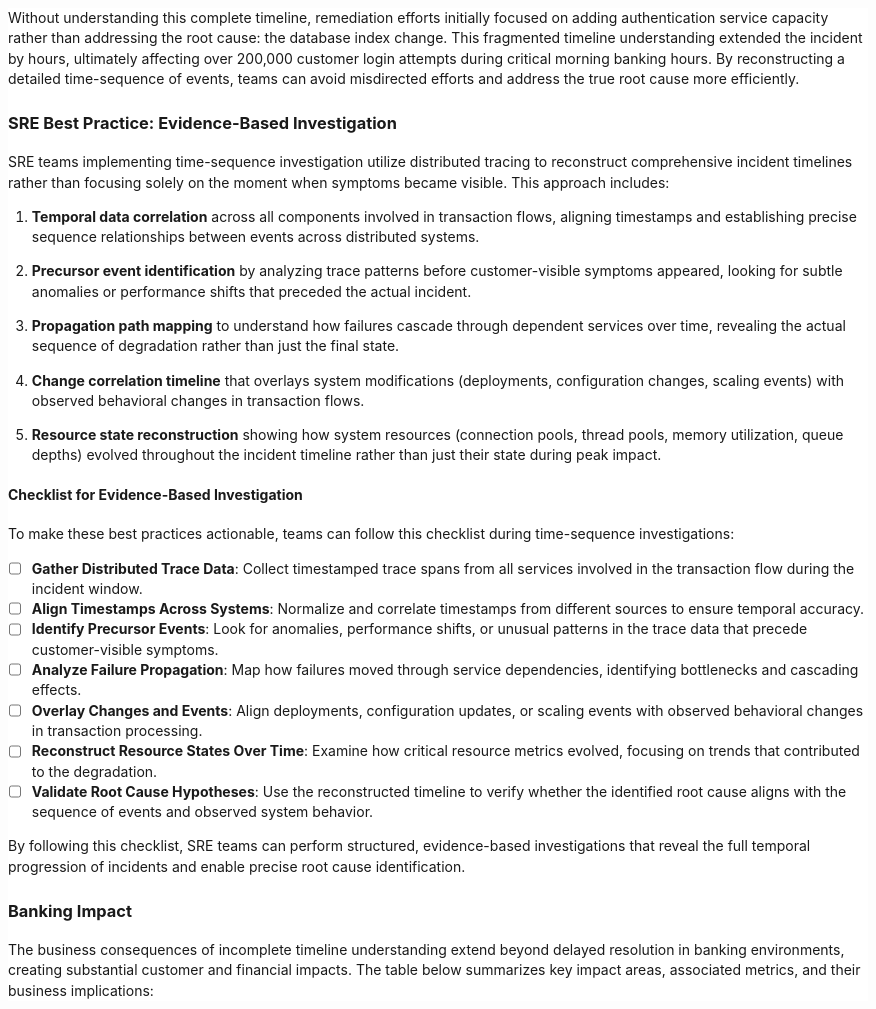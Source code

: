 Without understanding this complete timeline, remediation efforts initially focused on adding authentication service capacity rather than addressing the root cause: the database index change. This fragmented timeline understanding extended the incident by hours, ultimately affecting over 200,000 customer login attempts during critical morning banking hours. By reconstructing a detailed time-sequence of events, teams can avoid misdirected efforts and address the true root cause more efficiently.

### SRE Best Practice: Evidence-Based Investigation

SRE teams implementing time-sequence investigation utilize distributed tracing to reconstruct comprehensive incident timelines rather than focusing solely on the moment when symptoms became visible. This approach includes:

1. **Temporal data correlation** across all components involved in transaction flows, aligning timestamps and establishing precise sequence relationships between events across distributed systems.

2. **Precursor event identification** by analyzing trace patterns before customer-visible symptoms appeared, looking for subtle anomalies or performance shifts that preceded the actual incident.

3. **Propagation path mapping** to understand how failures cascade through dependent services over time, revealing the actual sequence of degradation rather than just the final state.

4. **Change correlation timeline** that overlays system modifications (deployments, configuration changes, scaling events) with observed behavioral changes in transaction flows.

5. **Resource state reconstruction** showing how system resources (connection pools, thread pools, memory utilization, queue depths) evolved throughout the incident timeline rather than just their state during peak impact.

#### Checklist for Evidence-Based Investigation

To make these best practices actionable, teams can follow this checklist during time-sequence investigations:

- [ ] **Gather Distributed Trace Data**: Collect timestamped trace spans from all services involved in the transaction flow during the incident window.
- [ ] **Align Timestamps Across Systems**: Normalize and correlate timestamps from different sources to ensure temporal accuracy.
- [ ] **Identify Precursor Events**: Look for anomalies, performance shifts, or unusual patterns in the trace data that precede customer-visible symptoms.
- [ ] **Analyze Failure Propagation**: Map how failures moved through service dependencies, identifying bottlenecks and cascading effects.
- [ ] **Overlay Changes and Events**: Align deployments, configuration updates, or scaling events with observed behavioral changes in transaction processing.
- [ ] **Reconstruct Resource States Over Time**: Examine how critical resource metrics evolved, focusing on trends that contributed to the degradation.
- [ ] **Validate Root Cause Hypotheses**: Use the reconstructed timeline to verify whether the identified root cause aligns with the sequence of events and observed system behavior.

By following this checklist, SRE teams can perform structured, evidence-based investigations that reveal the full temporal progression of incidents and enable precise root cause identification.

### Banking Impact

The business consequences of incomplete timeline understanding extend beyond delayed resolution in banking environments, creating substantial customer and financial impacts. The table below summarizes key impact areas, associated metrics, and their business implications:
